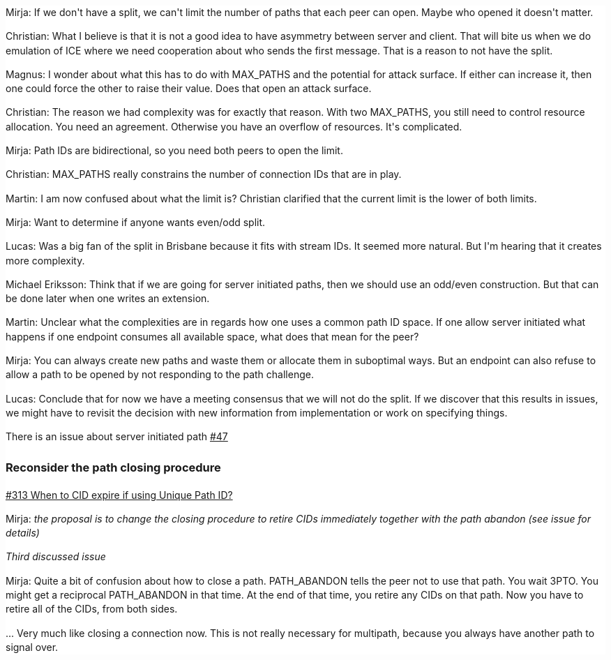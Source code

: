 Mirja: If we don't have a split, we can't limit the number of paths that each peer can open.  Maybe who opened it doesn't matter.

Christian: What I believe is that it is not a good idea to have asymmetry between server and client.  That will bite us when we do emulation of ICE where we need cooperation about who sends the first message.  That is a reason to not have the split.

Magnus: I wonder about what this has to do with MAX_PATHS and the potential for attack surface.  If either can increase it, then one could force the other to raise their value.  Does that open an attack surface.

Christian: The reason we had complexity was for exactly that reason.  With two MAX_PATHS, you still need to control resource allocation.  You need an agreement.  Otherwise you have an overflow of resources.  It's complicated.

Mirja: Path IDs are bidirectional, so you need both peers to open the limit.

Christian: MAX_PATHS really constrains the number of connection IDs that are in play.

Martin: I am now confused about what the limit is? Christian clarified that the current limit is the lower of both limits.

Mirja: Want to determine if anyone wants even/odd split.

Lucas: Was a big fan of the split in Brisbane because it fits with stream IDs.  It seemed more natural.  But I'm hearing that it creates more complexity.

Michael Eriksson: Think that if we are going for server initiated paths, then we should use an odd/even construction. But that can be done later when one writes an extension.

Martin: Unclear what the complexities are in regards how one uses a common path ID space. If one allow server initiated what happens if one endpoint consumes all available space, what does that mean for the peer?

Mirja: You can always create new paths and waste them or allocate them in suboptimal ways. But an endpoint can also refuse to allow a path to be opened by not responding to the path challenge.

Lucas: Conclude that for now we have a meeting consensus that we will not do the split. If we discover that this results in issues, we might have to revisit the decision with new information from implementation or work on specifying things.

There is an issue about server initiated path [#47](https://github.com/quicwg/multipath/issues/47)


### Reconsider the path closing procedure

[#313 When to CID expire if using Unique Path ID?](https://github.com/quicwg/multipath/issues/313)

Mirja: _the proposal is to change the closing procedure to retire CIDs immediately together with the path abandon (see issue for details)_

*Third discussed issue*

Mirja: Quite a bit of confusion about how to close a path.  PATH_ABANDON tells the peer not to use that path.  You wait 3PTO.  You might get a reciprocal PATH_ABANDON in that time.  At the end of that time, you retire any CIDs on that path.  Now you have to retire all of the CIDs, from both sides.

... Very much like closing a connection now.  This is not really necessary for multipath, because you always have another path to signal over.
